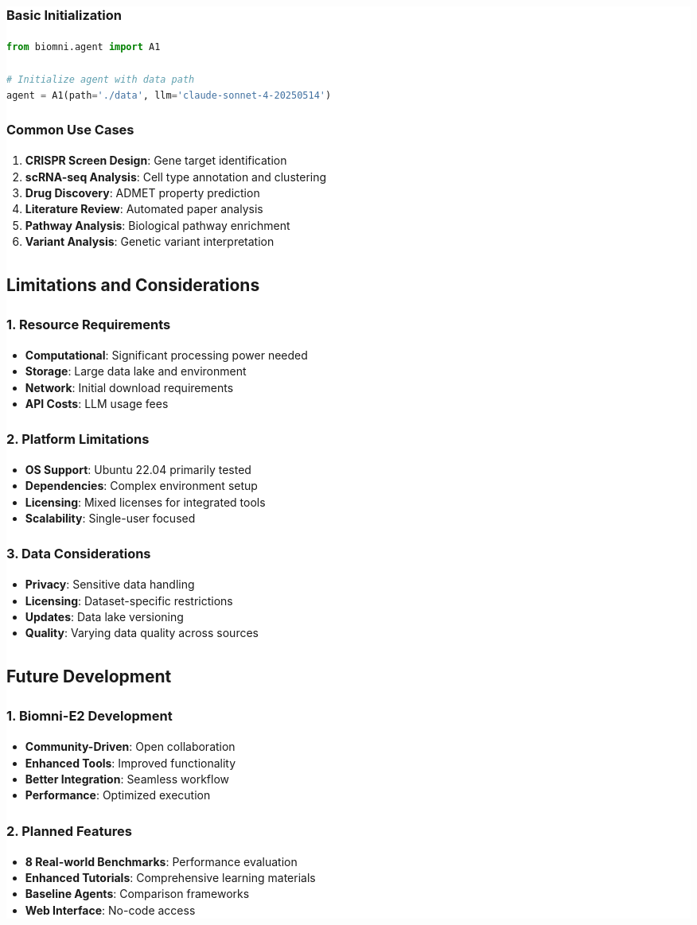 ### Basic Initialization
```python
from biomni.agent import A1

# Initialize agent with data path
agent = A1(path='./data', llm='claude-sonnet-4-20250514')
```

### Common Use Cases
1. **CRISPR Screen Design**: Gene target identification
2. **scRNA-seq Analysis**: Cell type annotation and clustering
3. **Drug Discovery**: ADMET property prediction
4. **Literature Review**: Automated paper analysis
5. **Pathway Analysis**: Biological pathway enrichment
6. **Variant Analysis**: Genetic variant interpretation

## Limitations and Considerations

### 1. Resource Requirements
- **Computational**: Significant processing power needed
- **Storage**: Large data lake and environment
- **Network**: Initial download requirements
- **API Costs**: LLM usage fees

### 2. Platform Limitations
- **OS Support**: Ubuntu 22.04 primarily tested
- **Dependencies**: Complex environment setup
- **Licensing**: Mixed licenses for integrated tools
- **Scalability**: Single-user focused

### 3. Data Considerations
- **Privacy**: Sensitive data handling
- **Licensing**: Dataset-specific restrictions
- **Updates**: Data lake versioning
- **Quality**: Varying data quality across sources

## Future Development

### 1. Biomni-E2 Development
- **Community-Driven**: Open collaboration
- **Enhanced Tools**: Improved functionality
- **Better Integration**: Seamless workflow
- **Performance**: Optimized execution

### 2. Planned Features
- **8 Real-world Benchmarks**: Performance evaluation
- **Enhanced Tutorials**: Comprehensive learning materials
- **Baseline Agents**: Comparison frameworks
- **Web Interface**: No-code access
